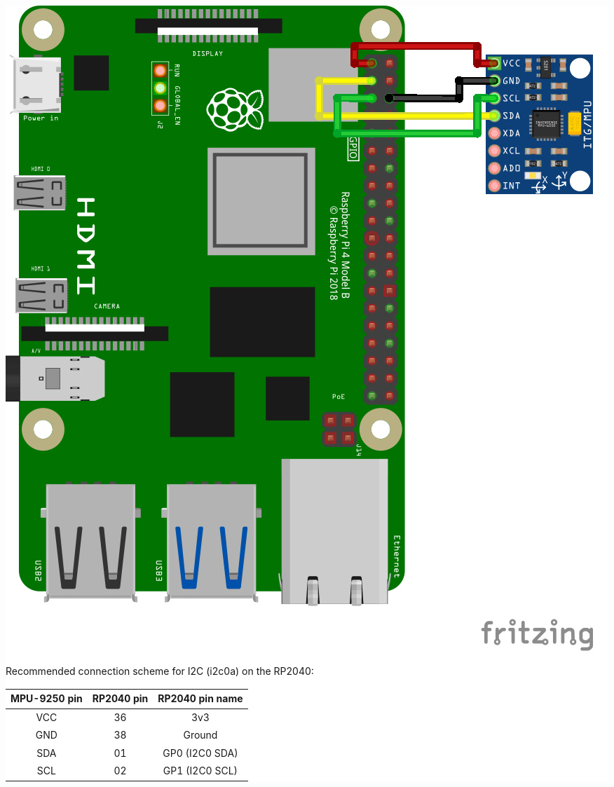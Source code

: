 ![MPU-9250 connected to Pi](img/mpu9250-PI-fritzing.png)

Recommended connection scheme for I2C (i2c0a) on the RP2040:

| MPU-9250 pin | RP2040 pin | RP2040 pin name |
|:--:|:--:|:--:|
| VCC | 36 | 3v3 |
| GND | 38 | Ground |
| SDA | 01 | GP0 (I2C0 SDA) |
| SCL | 02 | GP1 (I2C0 SCL) |
